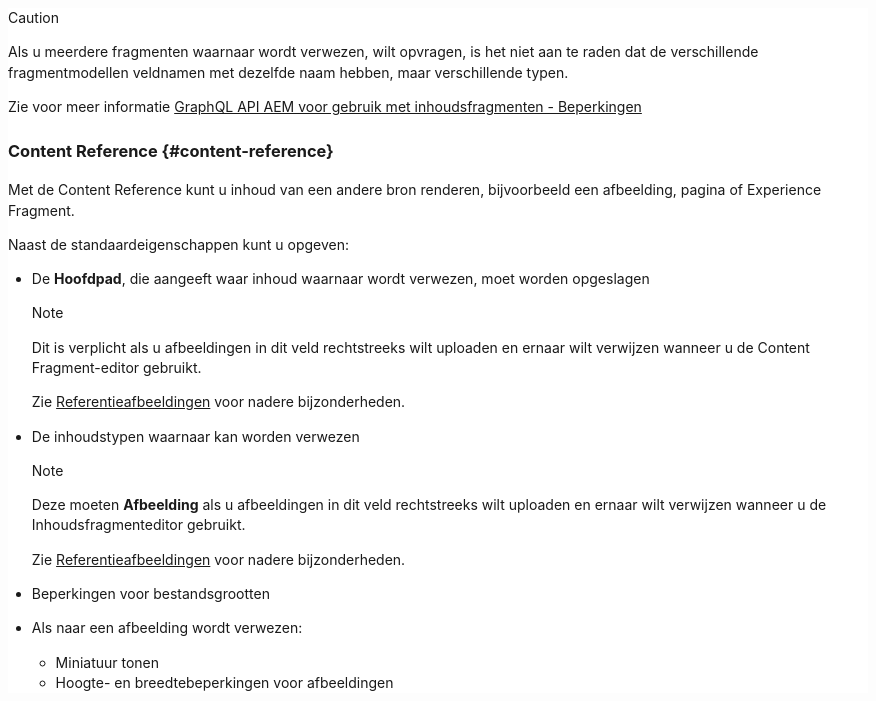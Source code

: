 >[!CAUTION]
>
Als u meerdere fragmenten waarnaar wordt verwezen, wilt opvragen, is het niet aan te raden dat de verschillende fragmentmodellen veldnamen met dezelfde naam hebben, maar verschillende typen.
>
Zie voor meer informatie [GraphQL API AEM voor gebruik met inhoudsfragmenten - Beperkingen](/help/headless/graphql-api/content-fragments.md#limitations)

### Content Reference {#content-reference}

Met de Content Reference kunt u inhoud van een andere bron renderen, bijvoorbeeld een afbeelding, pagina of Experience Fragment.

Naast de standaardeigenschappen kunt u opgeven:

* De **Hoofdpad**, die aangeeft waar inhoud waarnaar wordt verwezen, moet worden opgeslagen
  >[!NOTE]
  >
  Dit is verplicht als u afbeeldingen in dit veld rechtstreeks wilt uploaden en ernaar wilt verwijzen wanneer u de Content Fragment-editor gebruikt.
  >
  Zie [Referentieafbeeldingen](/help/sites-cloud/administering/content-fragments/authoring.md#reference-images) voor nadere bijzonderheden.

* De inhoudstypen waarnaar kan worden verwezen
  >[!NOTE]
  >
  Deze moeten **Afbeelding** als u afbeeldingen in dit veld rechtstreeks wilt uploaden en ernaar wilt verwijzen wanneer u de Inhoudsfragmenteditor gebruikt.
  >
  Zie [Referentieafbeeldingen](/help/sites-cloud/administering/content-fragments/authoring.md#reference-images) voor nadere bijzonderheden.

* Beperkingen voor bestandsgrootten
* Als naar een afbeelding wordt verwezen:
   * Miniatuur tonen
   * Hoogte- en breedtebeperkingen voor afbeeldingen
